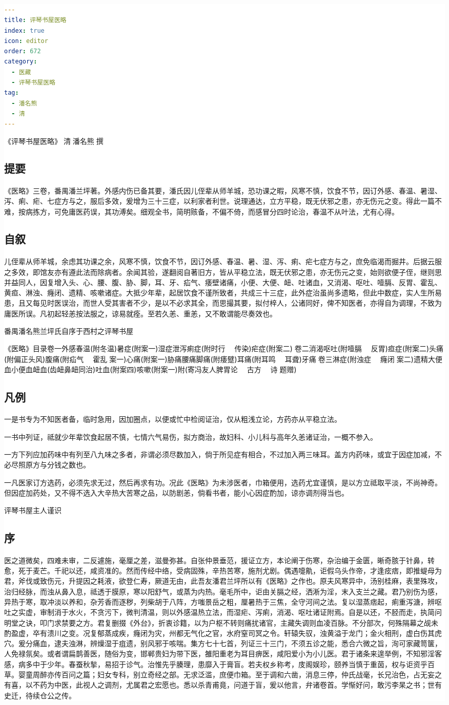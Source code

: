 ```yaml
---
title: 评琴书屋医略
index: true
icon: editor
order: 672
category:
  - 医藏
  - 评琴书屋医略
tag:
  - 潘名熊
  - 清
---
```


《评琴书屋医略》 清 潘名熊 撰  

## 提要  

《医略》三卷，番禺潘兰坪著。外感内伤已备其要，潘氏因儿侄辈从师羊城，恐功课之暇，风寒不慎，饮食不节，因订外感、春温、暑湿、泻、痢、疟、七症方与之，服后多效，爰增为三十三症，以利家者利世。说理通达，立方平稳，既无伏邪之患，亦无伤元之变。得此一篇不难，按病拣方，可免庸医药误，其功溥矣。细观全书，简明赅备，不偏不倚，而感冒分四时论治，春温不从叶法，尤有心得。  

## 自叙  

儿侄辈从师羊城，余虑其功课之余，风寒不慎，饮食不节，因订外感、春温、暑、湿、泻、痢、疟七症方与之，庶免临渴而掘井。后据云服之多效，即馆友亦有遵此法而除病者。余闻其验，遂翻阅自著旧方，皆从平稳立法，既无伏邪之患，亦无伤元之变，始则欲便子侄，继则思并益同人，因复增入头、心、腰、腹、胁、脚，耳、牙、疝气、痿壁诸痛，小便、大便、衄、吐诸血，又消渴、呕吐、噎膈、反胃、霍乱、黄疸、淋浊、癃闭、遗精、咳嗽诸症。大抵少年辈，起居饮食不谨所致者，共成三十三症，此外症治虽尚多遗略，但此中数症，实人生所易患，且又每见时医误治，而世人受其害者不少，是以不必求其全，而思撮其要，拟付梓人，公诸同好，俾不知医者，亦得自为调理，不致为庸医所误。凡初起轻恙按法服之，谅易就痊。至若久恙、重恙，又不敢谓能尽奏效也。  

番禺潘名熊兰坪氏自序于西村之评琴书屋  

《医略》目录卷一外感春温(附冬温)暑症(附案一)湿症泄泻痢症(附时行 　传染)疟症(附案二) 卷二消渴呕吐(附噎膈 　反胃)疸症(附案二)头痛(附偏正头风)腹痛(附疝气 　霍乱 案一)心痛(附案一)胁痛腰痛脚痛(附痿躄)耳痛(附耳鸣 　耳聋)牙痛 卷三淋症(附浊症 　癃闭 案二)遗精大便血小便血衄血(齿衄鼻衄同治)吐血(附案四)咳嗽(附案一)附(寄冯友人脾胃论 　古方 　诗 题赠)  

## 凡例  

一是书专为不知医者备，临时急用，因加圈点，以便或忙中检阅证治，仅从粗浅立论，方药亦从平稳立法。  

一书中列证，祗就少年辈饮食起居不慎，七情六气易伤，拟方商治，故妇科、小儿科与高年久恙诸证治，一概不参入。  

一方下列应加药味中有列至八九味之多者，非谓必须尽数加入，倘于所见症有相合，不过加入两三味耳。盖方内药味，或宜于因症加减，不必尽照原方与分钱之数也。  

一凡医家订方选药，必须先求无过，然后再求有功。况此《医略》为未涉医者，巾箱便用，选药尤宜谨慎，是以方立祗取平淡，不尚神奇。但因症加药处，又不得不选入大辛热大苦寒之品，以防剧恙，倘看书者，能小心因症酌加，谅亦调剂得当也。  

评琴书屋主人谨识  

## 序  

医之道微矣，四难未审，二反遽施，毫厘之差，滋曼弥甚。自张仲景垂范，援证立方，本论阐于伤寒，杂治编于金匮，晰奇胲于针鼻，转愈，死于麦芒。千祀以还，咸资准的。然而传经中络，受病固殊，辛热苦寒，施剂尤剧。偶遇嚏鼽，讵假乌头作帝，才逢痃痞，即推蝭母为君，斧伐或致伤元，升提因之耗液，欲登仁寿，厥道无由，此吾友潘君兰坪所以有《医略》之作也。原夫风寒异中，汤别桂麻，表里殊攻，治归经脉，而浊从鼻入息，祗透于膜原，寒以阳舒气，或蒸为内热。毫毛所中，讵由关膈之经，洒淅为淫，末入支兰之藏。君乃别伤为感，异热于寒，取冲淡以养和，杂芳香而逐秽，列柴胡于八阵，方嗤景岳之粗，厘暑热于三焦，全守河间之法。复以湿蒸痞起，痢重泻溏，辨呕吐之实虚，审制消于水火，不贪污下，微判清温，则以外感温热立法，而湿疟、泻痢，消渴、呕吐诸证附焉。自是以还，不胫而走，执简问明堂之诀，叩门求禁要之方。君复删掇《外台》，折衷诊籍，以为户枢不转则痛扰诸官，主藏失调则血凌百脉。不分部次，何殊隔幕之觇未酌盈虚，卒有溃川之变。况复郁蒸成疾，癃闭为灾，州都无气化之官，水府窒司冥之令。轩辕失驭，浊黄溢于龙门；金火相刑，虚白伤其虎穴。爰分痛血，逮夫浊淋，辨燥湿于疽遗，别风邪于咳喘。集方七十七首，列证三十三门，不须五诊之能，悉合六微之旨，洵可家藏笥箧，人免禄氛矣。或者谓扁鹊善医，随俗为变，邯郸贵妇为带下医，雒阳重老为耳目痹医，咸阳爱小为小儿医。君于诸条来遑举例，不知邪淫客感，病多中于少年。春蚕秋揫，易招于诊气。治惟先乎腠理，患靡入于膏盲。若夫权乡称考，庋阁娱珍，颐养当慎于重茵，权与讵资乎百草。婴童周醉亦传百问之篇；妇女专科，别立奇经之部。无求泛滥，庶便巾箱。至于调和六凿，消息三停，仲氏战毫，长兄治色，占无妄之有喜，以不药为中医，此视人之调剂，尤属君之宏愿也。悉以杀青甫竟，问道于盲，爰以他言，弁诸卷首。学惭好问，敢污李杲之书；世有史迁，待续仓公之传。  
